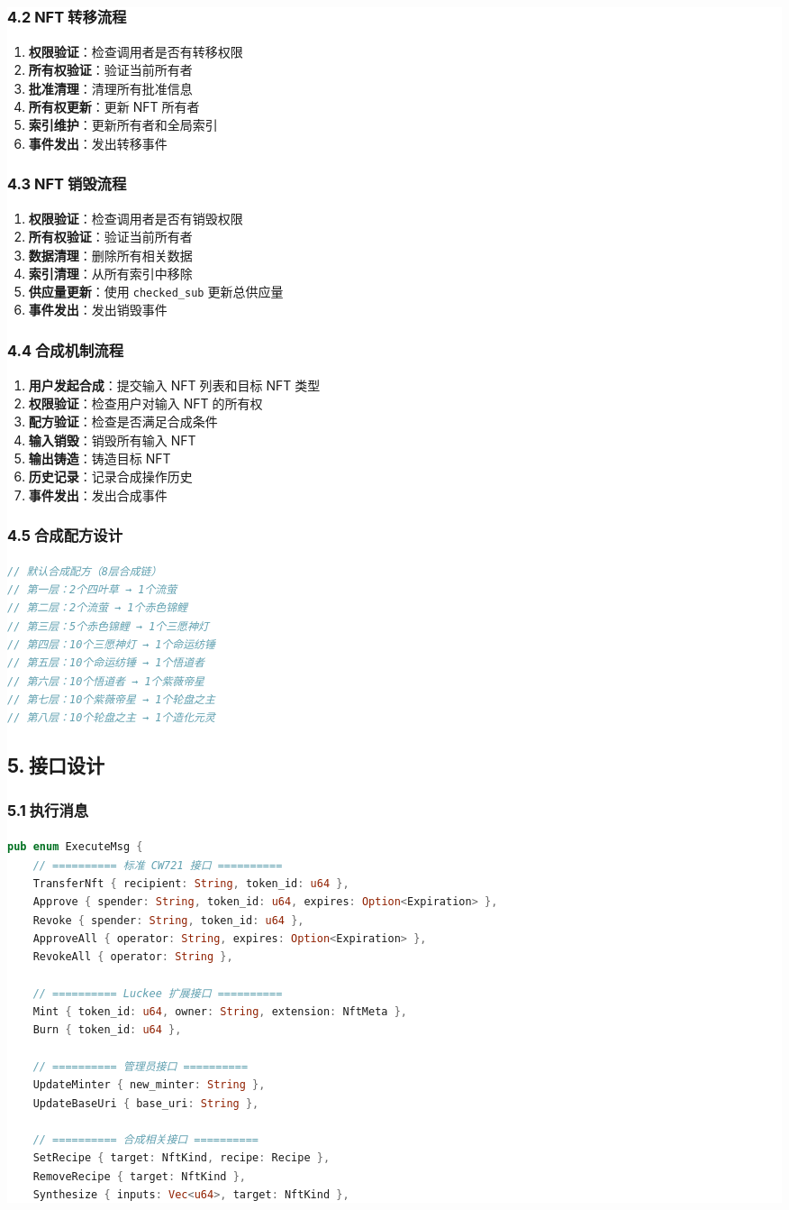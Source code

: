 ### 4.2 NFT 转移流程
1. **权限验证**：检查调用者是否有转移权限
2. **所有权验证**：验证当前所有者
3. **批准清理**：清理所有批准信息
4. **所有权更新**：更新 NFT 所有者
5. **索引维护**：更新所有者和全局索引
6. **事件发出**：发出转移事件

### 4.3 NFT 销毁流程
1. **权限验证**：检查调用者是否有销毁权限
2. **所有权验证**：验证当前所有者
3. **数据清理**：删除所有相关数据
4. **索引清理**：从所有索引中移除
5. **供应量更新**：使用 `checked_sub` 更新总供应量
6. **事件发出**：发出销毁事件

### 4.4 合成机制流程
1. **用户发起合成**：提交输入 NFT 列表和目标 NFT 类型
2. **权限验证**：检查用户对输入 NFT 的所有权
3. **配方验证**：检查是否满足合成条件
4. **输入销毁**：销毁所有输入 NFT
5. **输出铸造**：铸造目标 NFT
6. **历史记录**：记录合成操作历史
7. **事件发出**：发出合成事件

### 4.5 合成配方设计
```rust
// 默认合成配方（8层合成链）
// 第一层：2个四叶草 → 1个流萤
// 第二层：2个流萤 → 1个赤色锦鲤
// 第三层：5个赤色锦鲤 → 1个三愿神灯
// 第四层：10个三愿神灯 → 1个命运纺锤
// 第五层：10个命运纺锤 → 1个悟道者
// 第六层：10个悟道者 → 1个紫薇帝星
// 第七层：10个紫薇帝星 → 1个轮盘之主
// 第八层：10个轮盘之主 → 1个造化元灵
```

## 5. 接口设计

### 5.1 执行消息
```rust
pub enum ExecuteMsg {
    // ========== 标准 CW721 接口 ==========
    TransferNft { recipient: String, token_id: u64 },
    Approve { spender: String, token_id: u64, expires: Option<Expiration> },
    Revoke { spender: String, token_id: u64 },
    ApproveAll { operator: String, expires: Option<Expiration> },
    RevokeAll { operator: String },
    
    // ========== Luckee 扩展接口 ==========
    Mint { token_id: u64, owner: String, extension: NftMeta },
    Burn { token_id: u64 },
    
    // ========== 管理员接口 ==========
    UpdateMinter { new_minter: String },
    UpdateBaseUri { base_uri: String },
    
    // ========== 合成相关接口 ==========
    SetRecipe { target: NftKind, recipe: Recipe },
    RemoveRecipe { target: NftKind },
    Synthesize { inputs: Vec<u64>, target: NftKind },
```